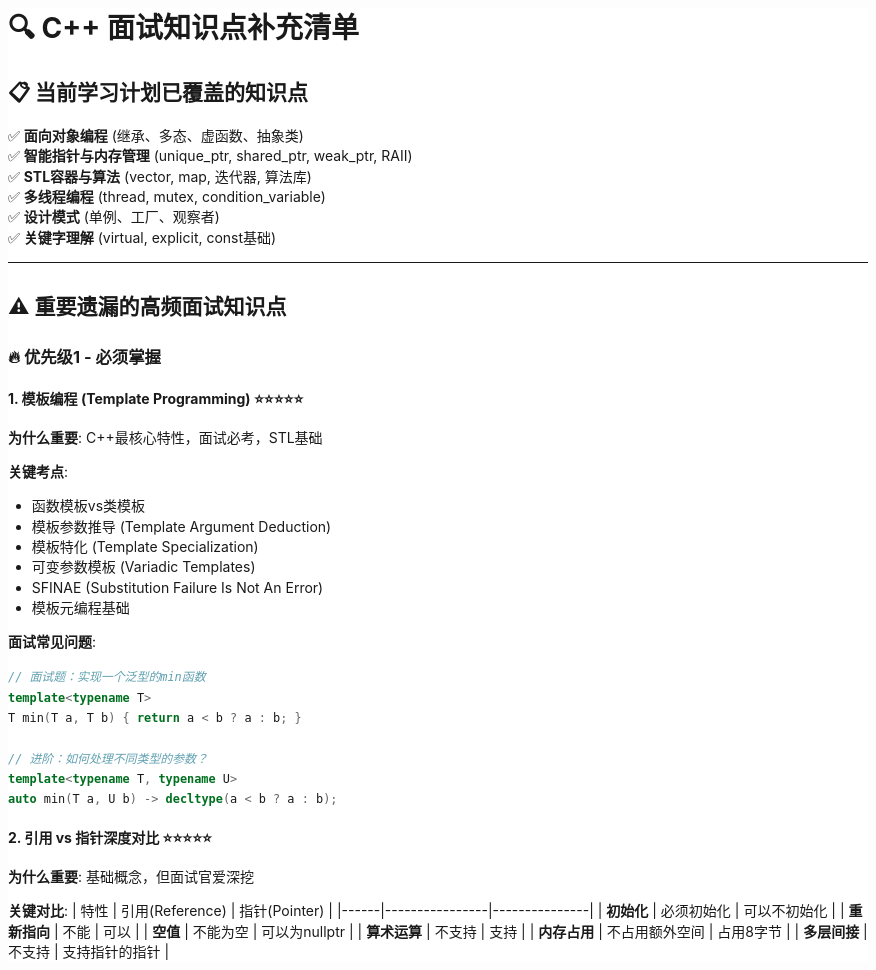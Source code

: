 # 🔍 C++ 面试知识点补充清单

## 📋 当前学习计划已覆盖的知识点
✅ **面向对象编程** (继承、多态、虚函数、抽象类)  
✅ **智能指针与内存管理** (unique_ptr, shared_ptr, weak_ptr, RAII)  
✅ **STL容器与算法** (vector, map, 迭代器, 算法库)  
✅ **多线程编程** (thread, mutex, condition_variable)  
✅ **设计模式** (单例、工厂、观察者)  
✅ **关键字理解** (virtual, explicit, const基础)

---

## ⚠️ 重要遗漏的高频面试知识点

### 🔥 **优先级1 - 必须掌握**

#### 1. **模板编程 (Template Programming)** ⭐⭐⭐⭐⭐
**为什么重要**: C++最核心特性，面试必考，STL基础

**关键考点**:
- 函数模板vs类模板
- 模板参数推导 (Template Argument Deduction)
- 模板特化 (Template Specialization) 
- 可变参数模板 (Variadic Templates)
- SFINAE (Substitution Failure Is Not An Error)
- 模板元编程基础

**面试常见问题**:
```cpp
// 面试题：实现一个泛型的min函数
template<typename T>
T min(T a, T b) { return a < b ? a : b; }

// 进阶：如何处理不同类型的参数？
template<typename T, typename U>
auto min(T a, U b) -> decltype(a < b ? a : b);
```

#### 2. **引用 vs 指针深度对比** ⭐⭐⭐⭐⭐
**为什么重要**: 基础概念，但面试官爱深挖

**关键对比**:
| 特性 | 引用(Reference) | 指针(Pointer) |
|------|----------------|---------------|
| **初始化** | 必须初始化 | 可以不初始化 |
| **重新指向** | 不能 | 可以 |
| **空值** | 不能为空 | 可以为nullptr |
| **算术运算** | 不支持 | 支持 |
| **内存占用** | 不占用额外空间 | 占用8字节 |
| **多层间接** | 不支持 | 支持指针的指针 |
